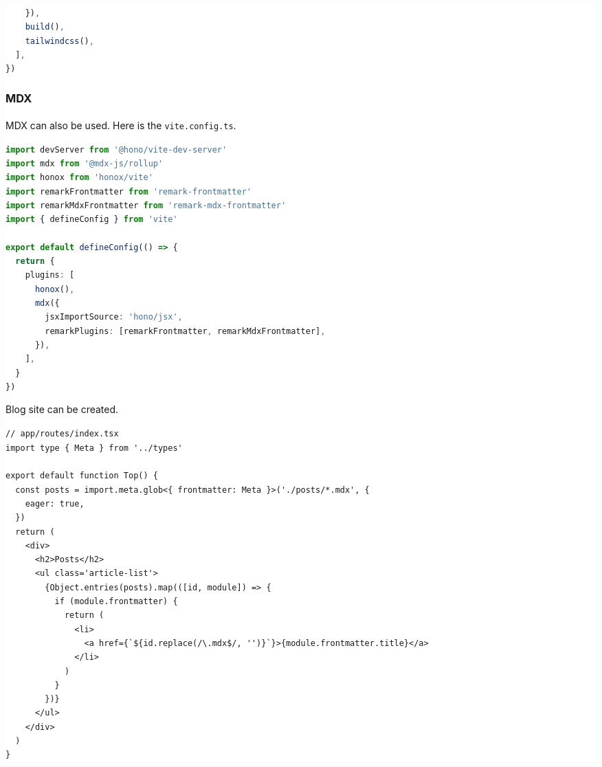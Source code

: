 ```ts
    }),
    build(),
    tailwindcss(),
  ],
})
```

### MDX

MDX can also be used. Here is the `vite.config.ts`.

```ts
import devServer from '@hono/vite-dev-server'
import mdx from '@mdx-js/rollup'
import honox from 'honox/vite'
import remarkFrontmatter from 'remark-frontmatter'
import remarkMdxFrontmatter from 'remark-mdx-frontmatter'
import { defineConfig } from 'vite'

export default defineConfig(() => {
  return {
    plugins: [
      honox(),
      mdx({
        jsxImportSource: 'hono/jsx',
        remarkPlugins: [remarkFrontmatter, remarkMdxFrontmatter],
      }),
    ],
  }
})
```

Blog site can be created.

```tsx
// app/routes/index.tsx
import type { Meta } from '../types'

export default function Top() {
  const posts = import.meta.glob<{ frontmatter: Meta }>('./posts/*.mdx', {
    eager: true,
  })
  return (
    <div>
      <h2>Posts</h2>
      <ul class='article-list'>
        {Object.entries(posts).map(([id, module]) => {
          if (module.frontmatter) {
            return (
              <li>
                <a href={`${id.replace(/\.mdx$/, '')}`}>{module.frontmatter.title}</a>
              </li>
            )
          }
        })}
      </ul>
    </div>
  )
}
```


[`@hono/vite-build`]: https://www.npmjs.com/package/@hono/vite-build
